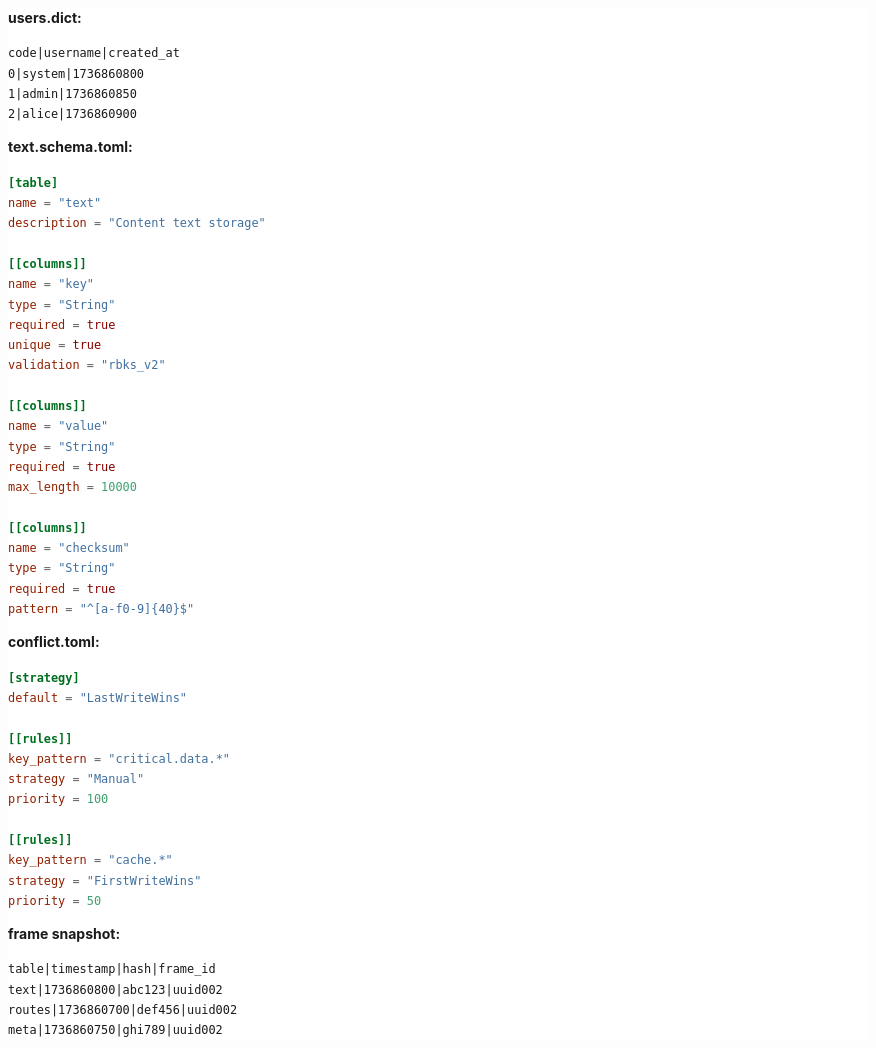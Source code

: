 **users.dict:**
```csv
code|username|created_at
0|system|1736860800
1|admin|1736860850
2|alice|1736860900
```

**text.schema.toml:**
```toml
[table]
name = "text"
description = "Content text storage"

[[columns]]
name = "key"
type = "String"
required = true
unique = true
validation = "rbks_v2"

[[columns]]
name = "value"
type = "String"
required = true
max_length = 10000

[[columns]]
name = "checksum"
type = "String"
required = true
pattern = "^[a-f0-9]{40}$"
```

**conflict.toml:**
```toml
[strategy]
default = "LastWriteWins"

[[rules]]
key_pattern = "critical.data.*"
strategy = "Manual"
priority = 100

[[rules]]
key_pattern = "cache.*"
strategy = "FirstWriteWins"
priority = 50
```

**frame snapshot:**
```csv
table|timestamp|hash|frame_id
text|1736860800|abc123|uuid002
routes|1736860700|def456|uuid002
meta|1736860750|ghi789|uuid002
```
